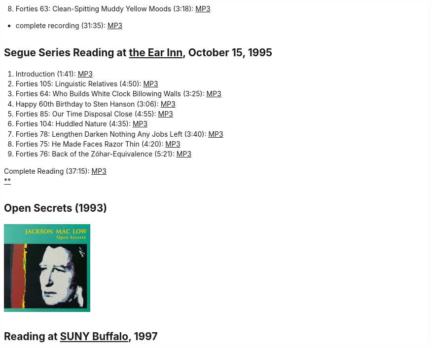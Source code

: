 8.  Forties 63: Clean-Spitting Muddy Yellow Moods (3:18): [MP3](https://media.sas.upenn.edu/pennsound/authors/Mac-Low/5-20-95/Mac-Low-Jackson_08_Forties-63_Ear-Inn_NYC_5-20-95.mp3)

-   complete recording (31:35): [MP3](http://media.sas.upenn.edu/pennsound/authors/Mac-Low/Mac-Low-Jackson_Complete-Reading_Ear-Inn_NYC_5-20-95.mp3)


Segue Series Reading at [the Ear Inn](Ear-Inn.html), October 15, 1995
---------------------------------------------------------------------

1.  Introduction (1:41): [MP3](http://media.sas.upenn.edu/pennsound/authors/Mac-Low/Ear-Inn-95/Mac-Low-Jackson_01_Introduction_Ear-Inn_NYC_10-14-95.mp3)
2.  Forties 105: Linguistic Relatives (4:50): [MP3](http://media.sas.upenn.edu/pennsound/authors/Mac-Low/Ear-Inn-95/Mac-Low-Jackson_02_Forties-105-Linguistic-Relatives_Ear-Inn_NYC_10-14-95.mp3)
3.  Forties 64: Who Builds White Clock Billowing Walls (3:25): [MP3](http://media.sas.upenn.edu/pennsound/authors/Mac-Low/Ear-Inn-95/Mac-Low-Jackson_03_Forties-64-Who-Builts-White-Clock-Billowing-Walls_Ear-Inn_NYC_10-14-95.mp3)
4.  Happy 60th Birthday to Sten Hanson (3:06): [MP3](http://media.sas.upenn.edu/pennsound/authors/Mac-Low/Ear-Inn-95/Mac-Low-Jackson_04_Happy-60th-Birthday-to-Sten-Hanson_Ear-Inn_NYC_10-14-95.mp3)
5.  Forties 85: Our Time Disposal Close (4:55): [MP3](http://media.sas.upenn.edu/pennsound/authors/Mac-Low/Ear-Inn-95/Mac-Low-Jackson_05_Forties-85-Our-Time-Disposal-Close_Ear-Inn_NYC_10-14-95.mp3)
6.  Forties 104: Huddled Nature (4:35): [MP3](http://media.sas.upenn.edu/pennsound/authors/Mac-Low/Ear-Inn-95/Mac-Low-Jackson_06_Forties-104-Huddled-Nature_Ear-Inn_NYC_10-14-95.mp3)
7.  Forties 78: Lengthen Darken Nothing Any Jobs Left (3:40): [MP3](http://media.sas.upenn.edu/pennsound/authors/Mac-Low/Ear-Inn-95/Mac-Low-Jackson_07_Forties-78-Lengthen-Darken-Nothing-Any-Jobs-Left_Ear-Inn_NYC_10-14-95.mp3)
8.  Forties 75: He Made Faces Razor Thin (4:20): [MP3](http://media.sas.upenn.edu/pennsound/authors/Mac-Low/Ear-Inn-95/Mac-Low-Jackson_08_Forties-75-He-Made-Faces-Razor-Thin_Ear-Inn_NYC_10-14-95.mp3)
9.  Forties 76: Back of the Zóhar-Equivalence (5:21): [MP3](http://media.sas.upenn.edu/pennsound/authors/Mac-Low/Ear-Inn-95/Mac-Low-Jackson_09_Forties-76-Back-of-the-Zohar-Equivalence_Ear-Inn_NYC_10-14-95.mp3)

Complete Reading (37:15): [MP3](http://media.sas.upenn.edu/pennsound/authors/Mac-Low/Mac-Low-Jackson_Complete-Reading_Ear-Inn_NYC_10-14-95.mp3)  
[**](http://writing.upenn.edu/pennsound/x/Mac-Low-Open-Secrets.html)

Open
Secrets **(1993)**
------------------

[<img src="/static/images/MacLow-open-secrets-CD.jpg" width="175" height="178" />](Mac-Low-Open-Secrets.html)  

Reading at [SUNY Buffalo](Buffalo.php), 1997
--------------------------------------------
